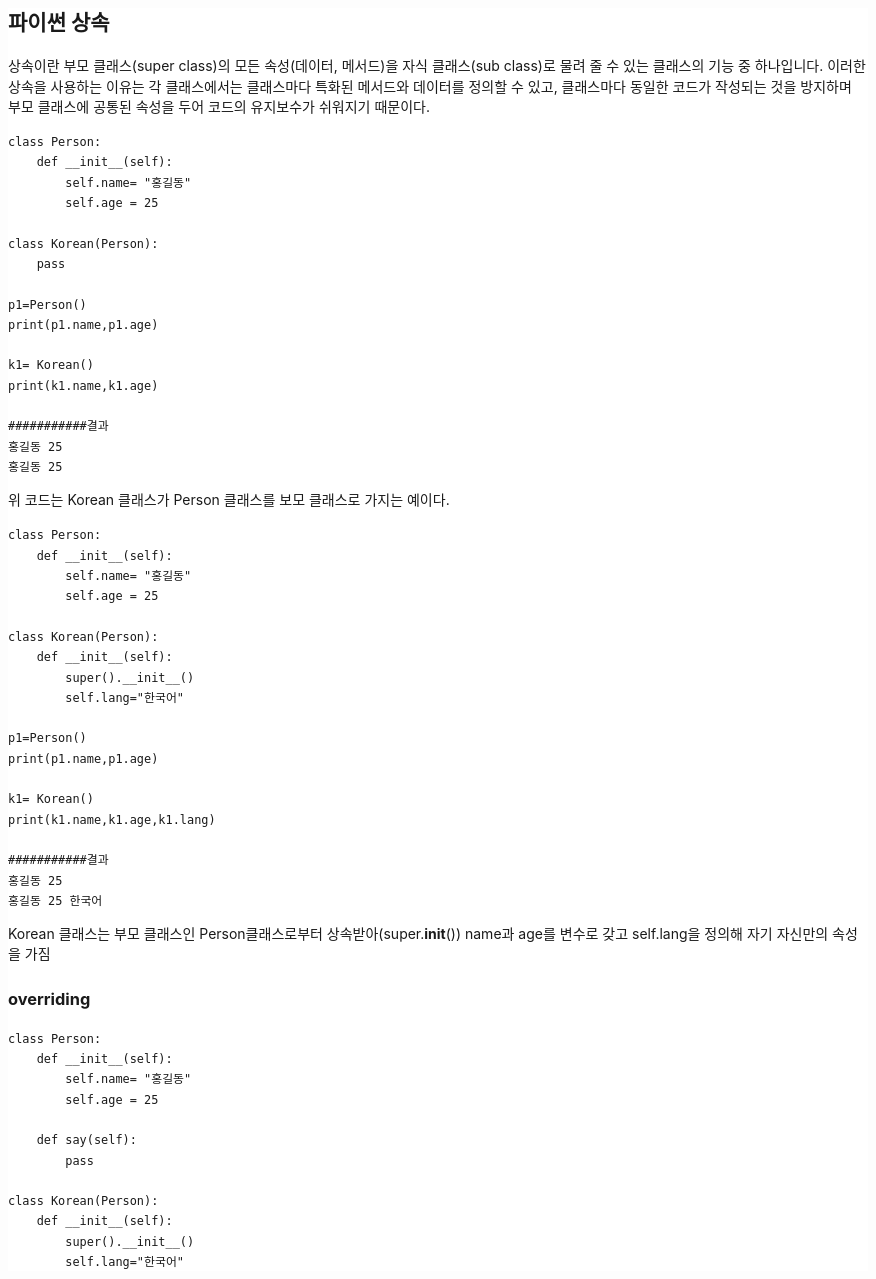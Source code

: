 ## 파이썬 상속
상속이란 부모 클래스(super class)의 모든 속성(데이터, 메서드)을 자식 클래스(sub class)로 물려 줄 수 있는 클래스의 기능 중 하나입니다.
이러한 상속을 사용하는 이유는 각 클래스에서는 클래스마다 특화된 메서드와 데이터를 정의할 수 있고, 클래스마다 동일한 코드가 작성되는 것을 방지하며 부모 클래스에 공통된 속성을 두어 코드의 유지보수가 쉬워지기 때문이다.

```python3
class Person:
    def __init__(self):
        self.name= "홍길동"
        self.age = 25

class Korean(Person):
    pass

p1=Person()
print(p1.name,p1.age)

k1= Korean()
print(k1.name,k1.age)

###########결과
홍길동 25
홍길동 25
```
위 코드는 Korean 클래스가 Person 클래스를 보모 클래스로 가지는 예이다.


```python3
class Person:
    def __init__(self):
        self.name= "홍길동"
        self.age = 25

class Korean(Person):
    def __init__(self):
        super().__init__()
        self.lang="한국어"

p1=Person()
print(p1.name,p1.age)

k1= Korean()
print(k1.name,k1.age,k1.lang)

###########결과
홍길동 25
홍길동 25 한국어
```
Korean 클래스는 부모 클래스인 Person클래스로부터 상속받아(super.__init__()) name과 age를 변수로 갖고 self.lang을 정의해 자기 자신만의 속성을 가짐

### overriding
```python3
class Person:
    def __init__(self):
        self.name= "홍길동"
        self.age = 25

    def say(self):
        pass

class Korean(Person):
    def __init__(self):
        super().__init__()
        self.lang="한국어"
```